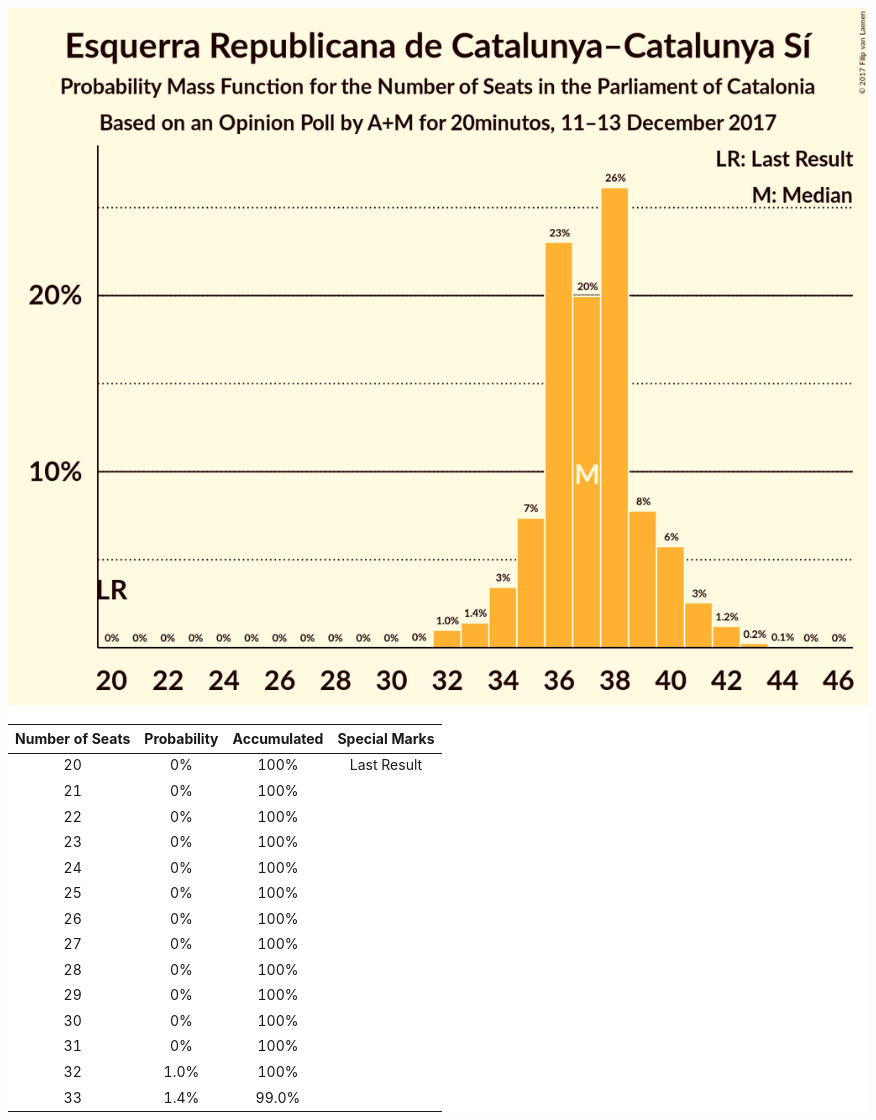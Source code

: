 ![Graph with seats probability mass function not yet produced](2017-12-13-AM-seats-pmf-esquerrarepublicanadecatalunya–catalunyasí.png "Seats Probability Mass Function")

| Number of Seats | Probability | Accumulated | Special Marks |
|:---------------:|:-----------:|:-----------:|:-------------:|
| 20 | 0% | 100% | Last Result |
| 21 | 0% | 100% |  |
| 22 | 0% | 100% |  |
| 23 | 0% | 100% |  |
| 24 | 0% | 100% |  |
| 25 | 0% | 100% |  |
| 26 | 0% | 100% |  |
| 27 | 0% | 100% |  |
| 28 | 0% | 100% |  |
| 29 | 0% | 100% |  |
| 30 | 0% | 100% |  |
| 31 | 0% | 100% |  |
| 32 | 1.0% | 100% |  |
| 33 | 1.4% | 99.0% |  |
